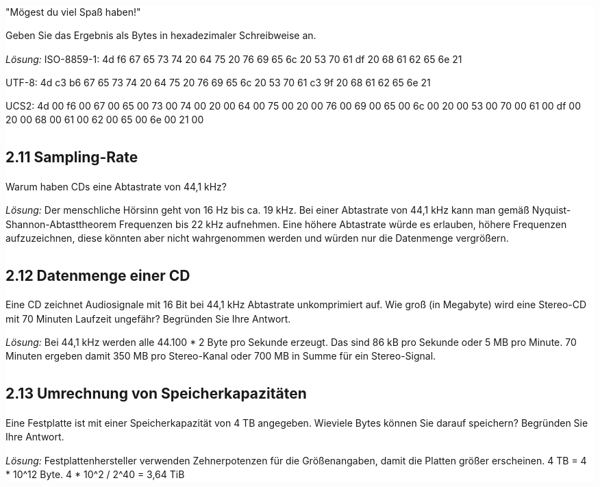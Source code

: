 "Mögest du viel Spaß haben!"

Geben Sie das Ergebnis als Bytes in hexadezimaler Schreibweise an.

*Lösung:*
ISO-8859-1:
4d f6 67 65 73 74 20 64 75 20 76 69 65 6c 20 53 70 61 df 20 68 61 62 65 6e 21 

UTF-8:
4d c3 b6 67 65 73 74 20 64 75 20 76 69 65 6c 20 53 70 61 c3 9f 20 68 61 62 65 6e 21 

UCS2:
4d 00 f6 00 67 00 65 00 73 00 74 00 20 00 64 00 75 00 20 00 76 00 69 00 65 00 6c 00 20 00 53 00 70 00 61 00 df 00 20 00 68 00 61 00 62 00 65 00 6e 00 21 00 

## 2.11 Sampling-Rate
Warum haben CDs eine Abtastrate von 44,1 kHz?

*Lösung:*
Der menschliche Hörsinn geht von 16 Hz bis ca. 19 kHz. Bei einer Abtastrate von 44,1 kHz kann man gemäß Nyquist-Shannon-Abtasttheorem Frequenzen bis 22 kHz aufnehmen. Eine höhere Abtastrate würde es erlauben, höhere Frequenzen aufzuzeichnen, diese könnten aber nicht wahrgenommen werden und würden nur die Datenmenge vergrößern.

## 2.12 Datenmenge einer CD
Eine CD zeichnet Audiosignale mit 16 Bit bei 44,1 kHz Abtastrate unkomprimiert auf. Wie groß (in Megabyte) wird eine Stereo-CD mit 70 Minuten Laufzeit ungefähr? Begründen Sie Ihre Antwort.

*Lösung:*
Bei 44,1 kHz werden alle 44.100 * 2 Byte pro Sekunde erzeugt. Das sind 86 kB pro Sekunde oder 5 MB pro Minute. 70 Minuten ergeben damit 350 MB pro Stereo-Kanal oder 700 MB in Summe für ein Stereo-Signal.

## 2.13 Umrechnung von Speicherkapazitäten
Eine Festplatte ist mit einer Speicherkapazität von 4 TB angegeben. Wieviele Bytes können Sie darauf speichern? Begründen Sie Ihre Antwort.

*Lösung:*
Festplattenhersteller verwenden Zehnerpotenzen für die Größenangaben, damit die Platten größer erscheinen. 4 TB = 4 * 10^12 Byte. 4 * 10^2 / 2^40 = 3,64 TiB

